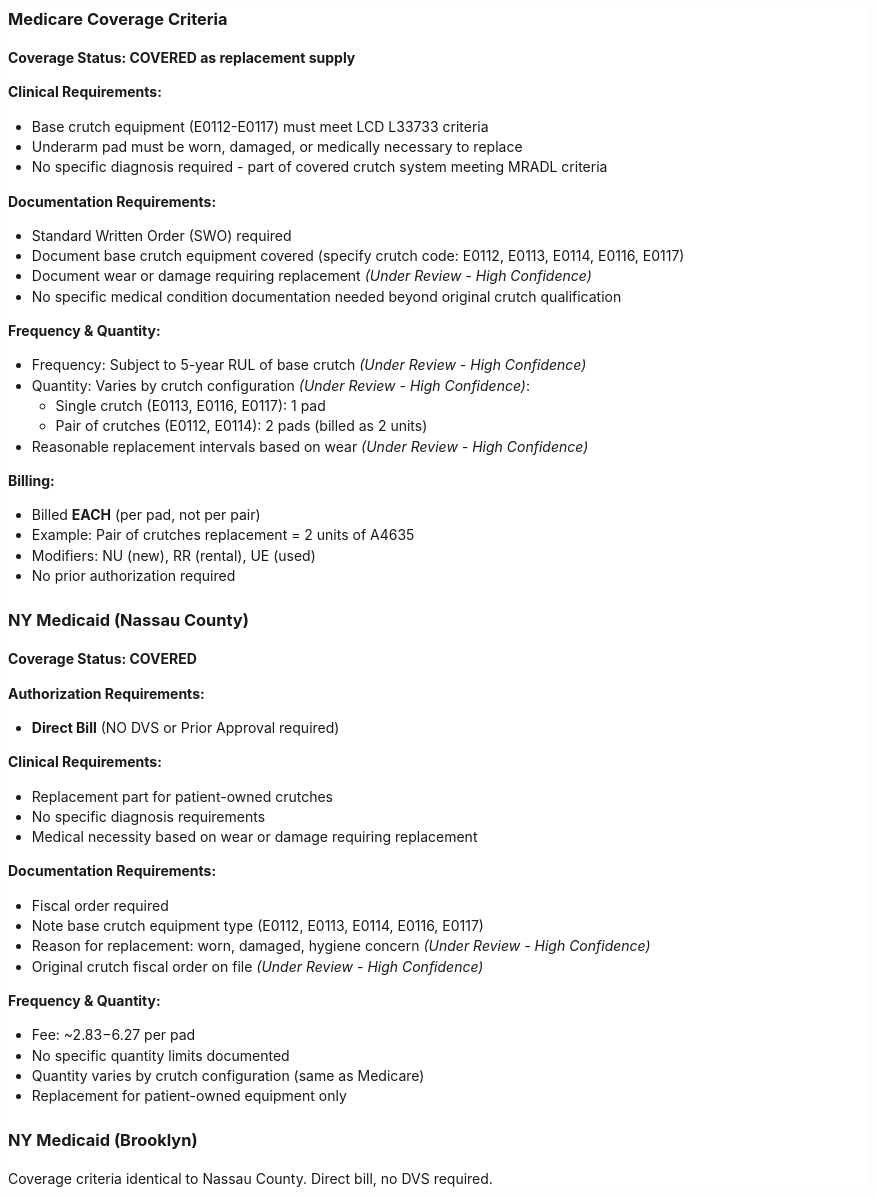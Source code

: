 ### Medicare Coverage Criteria

**Coverage Status: COVERED as replacement supply**

**Clinical Requirements:**
- Base crutch equipment (E0112-E0117) must meet LCD L33733 criteria
- Underarm pad must be worn, damaged, or medically necessary to replace
- No specific diagnosis required - part of covered crutch system meeting MRADL criteria

**Documentation Requirements:**
- Standard Written Order (SWO) required
- Document base crutch equipment covered (specify crutch code: E0112, E0113, E0114, E0116, E0117)
- Document wear or damage requiring replacement *(Under Review - High Confidence)*
- No specific medical condition documentation needed beyond original crutch qualification

**Frequency & Quantity:**
- Frequency: Subject to 5-year RUL of base crutch *(Under Review - High Confidence)*
- Quantity: Varies by crutch configuration *(Under Review - High Confidence)*:
  - Single crutch (E0113, E0116, E0117): 1 pad
  - Pair of crutches (E0112, E0114): 2 pads (billed as 2 units)
- Reasonable replacement intervals based on wear *(Under Review - High Confidence)*

**Billing:**
- Billed **EACH** (per pad, not per pair)
- Example: Pair of crutches replacement = 2 units of A4635
- Modifiers: NU (new), RR (rental), UE (used)
- No prior authorization required

### NY Medicaid (Nassau County)

**Coverage Status: COVERED**

**Authorization Requirements:**
- **Direct Bill** (NO DVS or Prior Approval required)

**Clinical Requirements:**
- Replacement part for patient-owned crutches
- No specific diagnosis requirements
- Medical necessity based on wear or damage requiring replacement

**Documentation Requirements:**
- Fiscal order required
- Note base crutch equipment type (E0112, E0113, E0114, E0116, E0117)
- Reason for replacement: worn, damaged, hygiene concern *(Under Review - High Confidence)*
- Original crutch fiscal order on file *(Under Review - High Confidence)*

**Frequency & Quantity:**
- Fee: ~$2.83-$6.27 per pad
- No specific quantity limits documented
- Quantity varies by crutch configuration (same as Medicare)
- Replacement for patient-owned equipment only

### NY Medicaid (Brooklyn)

Coverage criteria identical to Nassau County. Direct bill, no DVS required.
